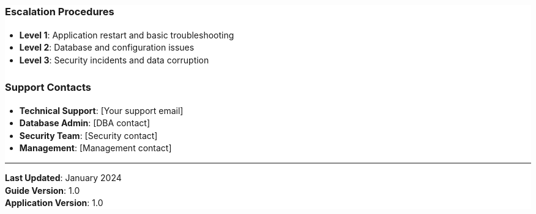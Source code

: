 ### Escalation Procedures
- **Level 1**: Application restart and basic troubleshooting
- **Level 2**: Database and configuration issues
- **Level 3**: Security incidents and data corruption

### Support Contacts
- **Technical Support**: [Your support email]
- **Database Admin**: [DBA contact]
- **Security Team**: [Security contact]
- **Management**: [Management contact]

---

**Last Updated**: January 2024  
**Guide Version**: 1.0  
**Application Version**: 1.0
